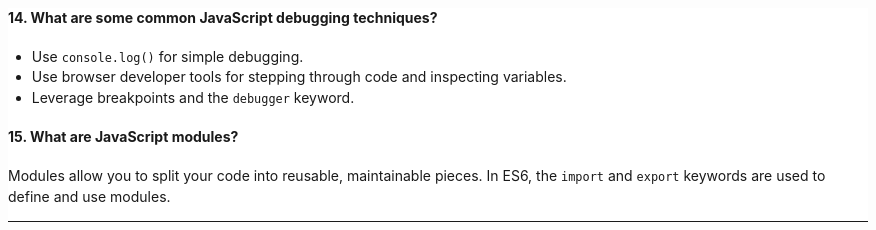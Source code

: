 #### 14. **What are some common JavaScript debugging techniques?**
- Use `console.log()` for simple debugging.
- Use browser developer tools for stepping through code and inspecting variables.
- Leverage breakpoints and the `debugger` keyword.

#### 15. **What are JavaScript modules?**
Modules allow you to split your code into reusable, maintainable pieces. In ES6, the `import` and `export` keywords are used to define and use modules.

---


